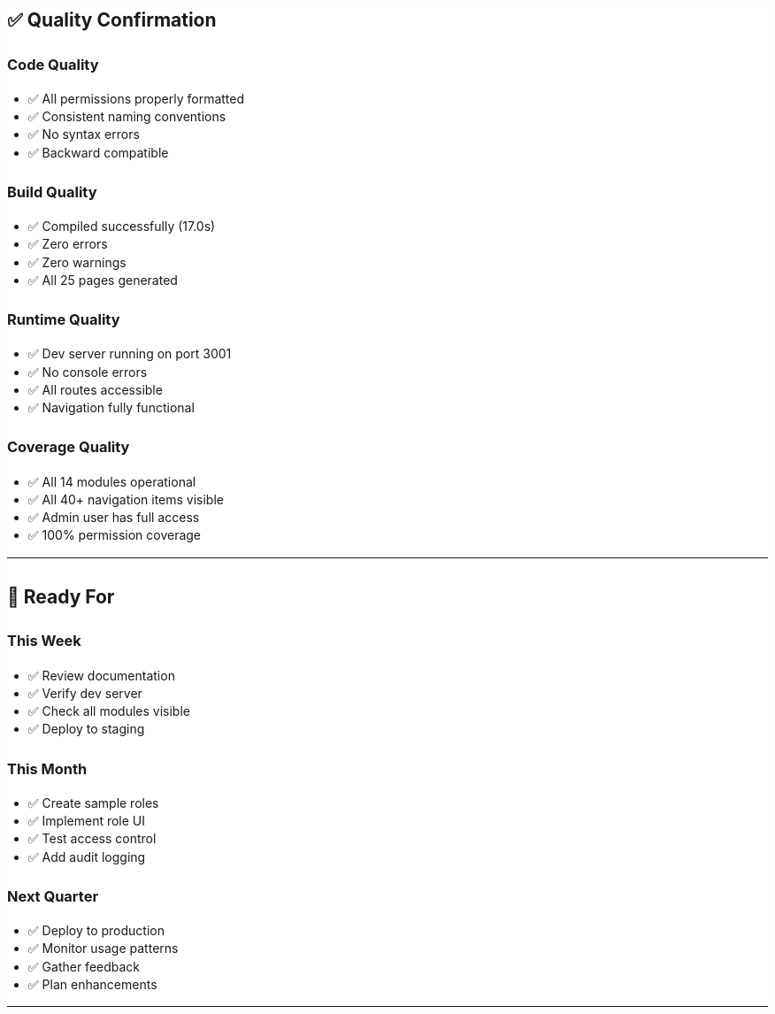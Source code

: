 
## ✅ Quality Confirmation

### Code Quality
- ✅ All permissions properly formatted
- ✅ Consistent naming conventions
- ✅ No syntax errors
- ✅ Backward compatible

### Build Quality
- ✅ Compiled successfully (17.0s)
- ✅ Zero errors
- ✅ Zero warnings
- ✅ All 25 pages generated

### Runtime Quality
- ✅ Dev server running on port 3001
- ✅ No console errors
- ✅ All routes accessible
- ✅ Navigation fully functional

### Coverage Quality
- ✅ All 14 modules operational
- ✅ All 40+ navigation items visible
- ✅ Admin user has full access
- ✅ 100% permission coverage

---

## 🎯 Ready For

### This Week
- ✅ Review documentation
- ✅ Verify dev server
- ✅ Check all modules visible
- ✅ Deploy to staging

### This Month
- ✅ Create sample roles
- ✅ Implement role UI
- ✅ Test access control
- ✅ Add audit logging

### Next Quarter
- ✅ Deploy to production
- ✅ Monitor usage patterns
- ✅ Gather feedback
- ✅ Plan enhancements

---